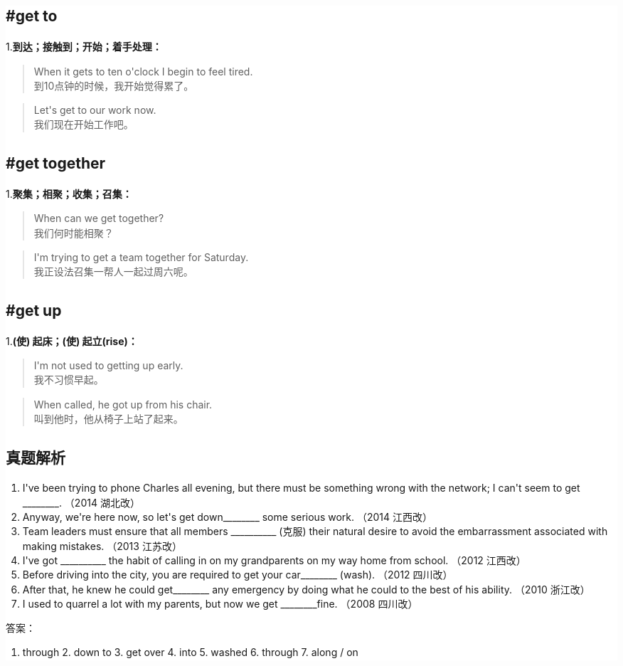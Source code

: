 ## \#get to
1.**到达；接触到；开始；着手处理：**  

 > When it gets to ten o'clock I begin to feel tired.  
 > 到10点钟的时候，我开始觉得累了。    
<audio src="./media/get-69.aac" controls="controls"></audio>

 > Let's get to our work now.  
 > 我们现在开始工作吧。    
<audio src="./media/get-70.aac" controls="controls"></audio>

## \#get together
1.**聚集；相聚；收集；召集：**  

 > When can we get together?  
 > 我们何时能相聚？    
<audio src="./media/get-71.aac" controls="controls"></audio>

 > I'm trying to get a team together for Saturday.  
 > 我正设法召集一帮人一起过周六呢。    
<audio src="./media/get-72.aac" controls="controls"></audio>

## \#get up
1.**(使) 起床；(使) 起立(rise)：**  

 > I'm not used to getting up early.  
 > 我不习惯早起。    
<audio src="./media/get-73.aac" controls="controls"></audio>

 > When called, he got up from his chair.  
 > 叫到他时，他从椅子上站了起来。    
<audio src="./media/get-74.aac" controls="controls"></audio>


真题解析
---
1. I've been trying to phone Charles all evening, but there must be something wrong with the network; I can't seem to get ________.  （2014 湖北改）  
2. Anyway, we're here now, so let's get down________ some serious work.  （2014 江西改）  
3. Team leaders must ensure that all members __________ (克服) their natural desire to avoid the embarrassment associated with making mistakes.  （2013 江苏改）  
4. I've got __________ the habit of calling in on my grandparents on my way home from school.  （2012 江西改）  
5. Before driving into the city, you are required to get your car________ (wash).  （2012 四川改）  
6. After that, he knew he could get________ any emergency by doing what he could to the best of his ability.  （2010 浙江改）  
7. I used to quarrel a lot with my parents, but now we get ________fine.  （2008 四川改）  

答案：
1. through  2. down to  3. get over  4. into  5. washed  6. through  7. along / on  

